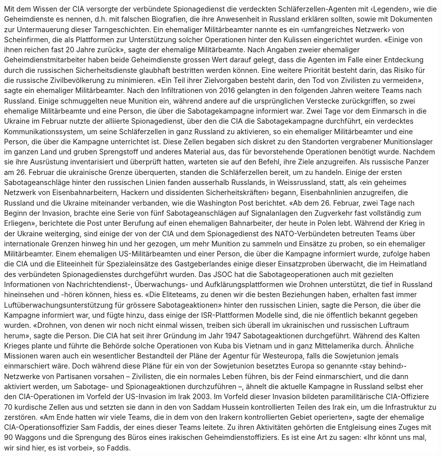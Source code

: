 Mit dem Wissen der CIA versorgte der verbündete Spionagedienst die verdeckten Schläferzellen-Agenten mit ‹Legenden›, wie die Geheimdienste es nennen, d.h. mit falschen Biografien, die ihre Anwesenheit in Russland erklären sollten, sowie mit Dokumenten zur Untermauerung dieser Tarngeschichten. Ein ehemaliger Militärbeamter nannte es ein ‹umfangreiches Netzwerk› von Scheinfirmen, die als Plattformen zur Unterstützung solcher Operationen hinter den Kulissen eingerichtet wurden. «Einige von ihnen reichen fast 20 Jahre zurück», sagte der ehemalige Militärbeamte.
Nach Angaben zweier ehemaliger Geheimdienstmitarbeiter haben beide Geheimdienste grossen Wert darauf gelegt, dass die Agenten im Falle einer Entdeckung durch die russischen Sicherheitsdienste glaubhaft bestritten werden können. Eine weitere Priorität besteht darin, das Risiko für die russische Zivilbevölkerung zu minimieren. «Ein Teil ihrer Zielvorgaben besteht darin, den Tod von Zivilisten zu vermeiden», sagte ein ehemaliger Militärbeamter.
Nach den Infiltrationen von 2016 gelangten in den folgenden Jahren weitere Teams nach Russland. Einige schmuggelten neue Munition ein, während andere auf die ursprünglichen Verstecke zurückgriffen, so zwei ehemalige Militärbeamte und eine Person, die über die Sabotagekampagne informiert war.
Zwei Tage vor dem Einmarsch in die Ukraine im Februar nutzte der alliierte Spionagedienst, über den die CIA die Sabotagekampagne durchführt, ein verdecktes Kommunikationssystem, um seine Schläferzellen in ganz Russland zu aktivieren, so ein ehemaliger Militärbeamter und eine Person, die über die Kampagne unterrichtet ist. Diese Zellen begaben sich diskret zu den Standorten vergrabener Munitionslager im ganzen Land und gruben Sprengstoff und anderes Material aus, das für bevorstehende Operationen benötigt wurde. Nachdem sie ihre Ausrüstung inventarisiert und überprüft hatten, warteten sie auf den Befehl, ihre Ziele anzugreifen.
Als russische Panzer am 26. Februar die ukrainische Grenze überquerten, standen die Schläferzellen bereit, um zu handeln.
Einige der ersten Sabotageanschläge hinter den russischen Linien fanden ausserhalb Russlands, in Weissrussland, statt, als ‹ein geheimes Netzwerk von Eisenbahnarbeitern, Hackern und dissidenten Sicherheitskräften› begann, Eisenbahnlinien anzugreifen, die Russland und die Ukraine miteinander verbanden, wie die Washington Post berichtet. «Ab dem 26. Februar, zwei Tage nach Beginn der Invasion, brachte eine Serie von fünf Sabotageanschlägen auf Signalanlagen den Zugverkehr fast vollständig zum Erliegen», berichtete die Post unter Berufung auf einen ehemaligen Bahnarbeiter, der heute in Polen lebt. Während der Krieg in der Ukraine weiterging, sind einige der von der CIA und dem Spionagedienst des NATO-Verbündeten betreuten Teams über internationale Grenzen hinweg hin und her gezogen, um mehr Munition zu sammeln und Einsätze zu proben, so ein ehemaliger Militärbeamter.
Einem ehemaligen US-Militärbeamten und einer Person, die über die Kampagne informiert wurde, zufolge haben die CIA und die Eliteeinheit für Spezialeinsätze des Gastgeberlandes einige dieser Einsatzproben überwacht, die im Heimatland des verbündeten Spionagedienstes durchgeführt wurden. Das JSOC hat die Sabotageoperationen auch mit gezielten Informationen von Nachrichtendienst-, Überwachungs- und Aufklärungsplattformen wie Drohnen unterstützt, die tief in Russland hineinsehen und -hören können, hiess es.
«Die Eliteteams, zu denen wir die besten Beziehungen haben, erhalten fast immer Luftüberwachungsunterstützung für grössere Sabotageaktionen» hinter den russischen Linien, sagte die Person, die über die Kampagne informiert war, und fügte hinzu, dass einige der ISR-Plattformen Modelle sind, die nie öffentlich bekannt gegeben wurden. «Drohnen, von denen wir noch nicht einmal wissen, treiben sich überall im ukrainischen und russischen Luftraum herum», sagte die Person. Die CIA hat seit ihrer Gründung im Jahr 1947 Sabotageaktionen durchgeführt. Während des Kalten Krieges plante und führte die Behörde solche Operationen von Kuba bis Vietnam und in ganz Mittelamerika durch. Ähnliche Missionen waren auch ein wesentlicher Bestandteil der Pläne der Agentur für Westeuropa, falls die Sowjetunion jemals einmarschiert wäre.
Doch während diese Pläne für ein von der Sowjetunion besetztes Europa so genannte ‹stay behind›-Netzwerke von Partisanen vorsahen – Zivilisten, die ein normales Leben führen, bis der Feind einmarschiert, und die dann aktiviert werden, um Sabotage- und Spionageaktionen durchzuführen –, ähnelt die aktuelle Kampagne in Russland selbst eher den CIA-Operationen im Vorfeld der US-Invasion im Irak 2003.
Im Vorfeld dieser Invasion bildeten paramilitärische CIA-Offiziere 70 kurdische Zellen aus und setzten sie dann in den von Saddam Hussein kontrollierten Teilen des Irak ein, um die Infrastruktur zu zerstören. «Am Ende hatten wir viele Teams, die in dem von den Irakern kontrollierten Gebiet operierten», sagte der ehemalige CIA-Operationsoffizier Sam Faddis, der eines dieser Teams leitete. Zu ihren Aktivitäten gehörten die Entgleisung eines Zuges mit 90 Waggons und die Sprengung des Büros eines irakischen Geheimdienstoffiziers. Es ist eine Art zu sagen: «Ihr könnt uns mal, wir sind hier, es ist vorbei», so Faddis.